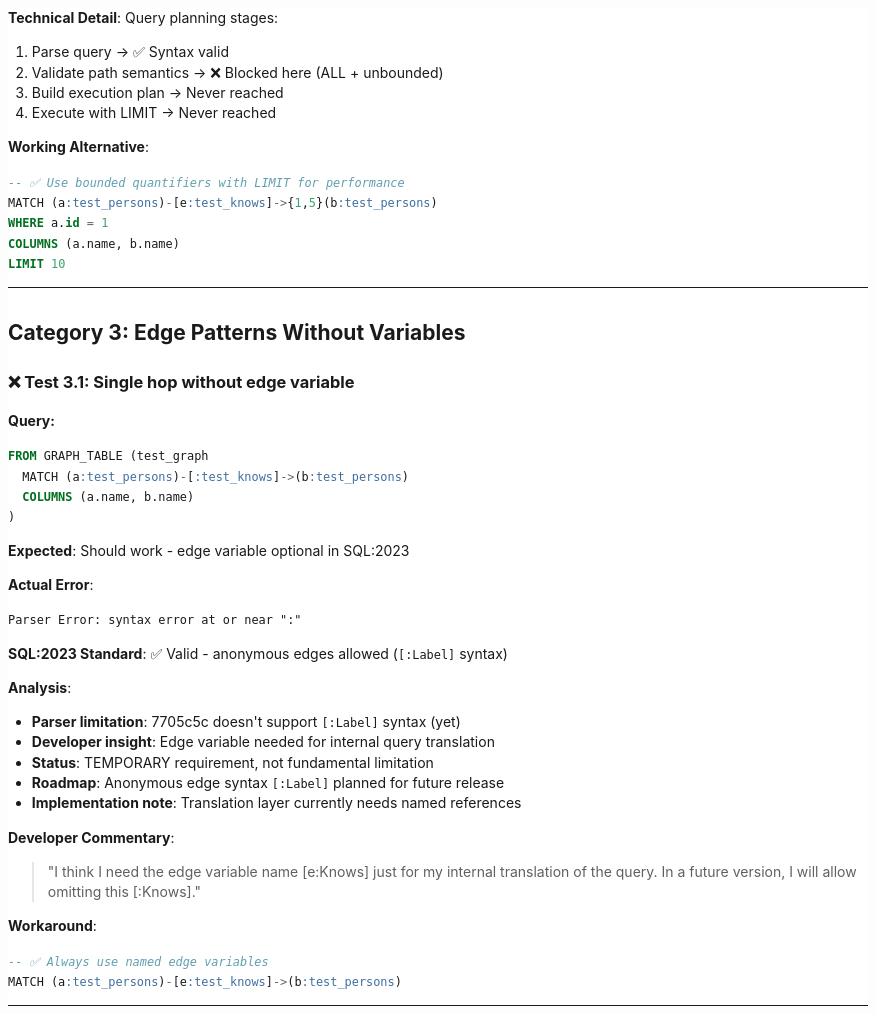 **Technical Detail**:
Query planning stages:
1. Parse query → ✅ Syntax valid
2. Validate path semantics → ❌ Blocked here (ALL + unbounded)
3. Build execution plan → Never reached
4. Execute with LIMIT → Never reached

**Working Alternative**:
```sql
-- ✅ Use bounded quantifiers with LIMIT for performance
MATCH (a:test_persons)-[e:test_knows]->{1,5}(b:test_persons)
WHERE a.id = 1
COLUMNS (a.name, b.name)
LIMIT 10
```

---

## Category 3: Edge Patterns Without Variables

### ❌ Test 3.1: Single hop without edge variable

**Query:**
```sql
FROM GRAPH_TABLE (test_graph
  MATCH (a:test_persons)-[:test_knows]->(b:test_persons)
  COLUMNS (a.name, b.name)
)
```

**Expected**: Should work - edge variable optional in SQL:2023

**Actual Error**:
```
Parser Error: syntax error at or near ":"
```

**SQL:2023 Standard**: ✅ Valid - anonymous edges allowed (`[:Label]` syntax)

**Analysis**:
- **Parser limitation**: 7705c5c doesn't support `[:Label]` syntax (yet)
- **Developer insight**: Edge variable needed for internal query translation
- **Status**: TEMPORARY requirement, not fundamental limitation
- **Roadmap**: Anonymous edge syntax `[:Label]` planned for future release
- **Implementation note**: Translation layer currently needs named references

**Developer Commentary**:
> "I think I need the edge variable name [e:Knows] just for my internal translation of the query.
> In a future version, I will allow omitting this [:Knows]."

**Workaround**:
```sql
-- ✅ Always use named edge variables
MATCH (a:test_persons)-[e:test_knows]->(b:test_persons)
```

---